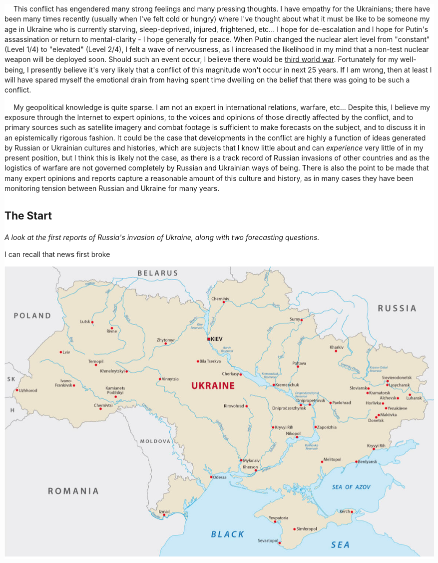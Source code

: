 &emsp; This conflict has engendered many strong feelings and many pressing thoughts. I have empathy for the Ukrainians; there have been many times recently (usually when I've felt cold or hungry) where I've thought about what it must be like to be someone my age in Ukraine who is currently starving, sleep-deprived, injured, frightened, etc... I hope for de-escalation and I hope for Putin's assassination or return to mental-clarity - I hope generally for peace. When Putin changed the nuclear alert level from "constant" (Level 1/4) to "elevated" (Level 2/4), I felt a wave of nervousness, as I increased the likelihood in my mind that a non-test nuclear weapon will be deployed soon. Should such an event occur, I believe there would be [third world war][wiki_w3]. Fortunately for my well-being, I presently believe it's very likely that a conflict of this magnitude won't occur in next 25 years. If I am wrong, then at least I will have spared myself the emotional drain from having spent time dwelling on the belief that there was going to be such a conflict.

&emsp; My geopolitical knowledge is quite sparse. I am not an expert in international relations, warfare, etc... Despite this, I believe my exposure through the Internet to expert opinions, to the voices and opinions of those directly affected by the conflict, and to primary sources such as satellite imagery and combat footage is sufficient to make forecasts on the subject, and to discuss it in an epistemically rigorous fashion. It could be the case that developments in the conflict are highly a function of ideas generated by Russian or Ukrainian cultures and histories, which are subjects that I know little about and can _experience_ very little of in my present position, but I think this is likely not the case, as there is a track record of Russian invasions of other countries and as the logistics of warfare are not governed completely by Russian and Ukrainian ways of being. There is also the point to be made that many expert opinions and reports capture a reasonable amount of this culture and history, as in many cases they have been monitoring tension between Russian and Ukraine for many years.  

## The Start
_A look at the first reports of Russia's invasion of Ukraine, along with two forecasting questions._

I can recall that news first broke

![](/assets/images/ukraine_conflict/ukraine_map.jpg)


[uk_map]: https://www.worldmap1.com/free-ukraine-map "https://www.worldmap1.com/free-ukraine-map"
[wiki_w3]: https://en.wikipedia.org/wiki/World_War_III "https://en.wikipedia.org/wiki/World_War_III"
[wiki_wis]: https://en.wikipedia.org/wiki/Wisdom_of_the_crowd "https://en.wikipedia.org/wiki/Wisdom_of_the_crowd"
[^1]: I currently don't know which categories fall under the Status tag on his website, and can only remember seeing "draft" and "notes" for Status on some posts.